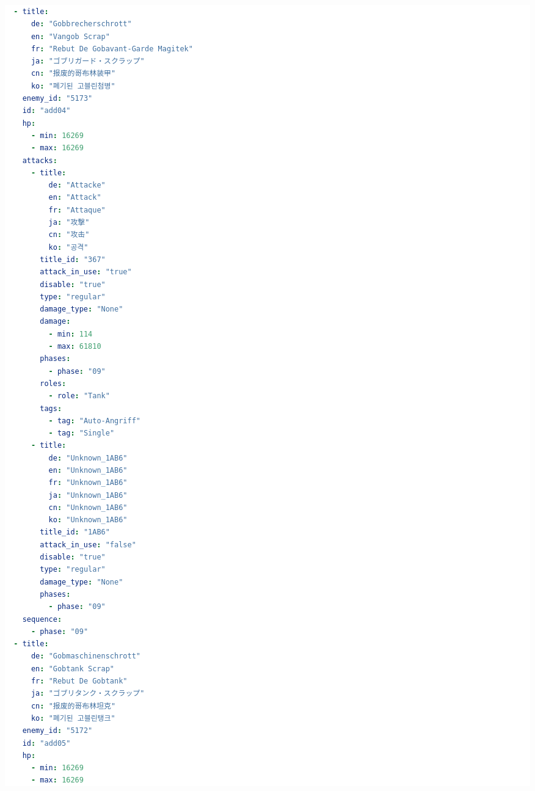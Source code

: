 ```yaml
  - title:
      de: "Gobbrecherschrott"
      en: "Vangob Scrap"
      fr: "Rebut De Gobavant-Garde Magitek"
      ja: "ゴブリガード・スクラップ"
      cn: "报废的哥布林装甲"
      ko: "폐기된 고블린첨병"
    enemy_id: "5173"
    id: "add04"
    hp:
      - min: 16269
      - max: 16269
    attacks:
      - title:
          de: "Attacke"
          en: "Attack"
          fr: "Attaque"
          ja: "攻撃"
          cn: "攻击"
          ko: "공격"
        title_id: "367"
        attack_in_use: "true"
        disable: "true"
        type: "regular"
        damage_type: "None"
        damage:
          - min: 114
          - max: 61810
        phases:
          - phase: "09"
        roles:
          - role: "Tank"
        tags:
          - tag: "Auto-Angriff"
          - tag: "Single"
      - title:
          de: "Unknown_1AB6"
          en: "Unknown_1AB6"
          fr: "Unknown_1AB6"
          ja: "Unknown_1AB6"
          cn: "Unknown_1AB6"
          ko: "Unknown_1AB6"
        title_id: "1AB6"
        attack_in_use: "false"
        disable: "true"
        type: "regular"
        damage_type: "None"
        phases:
          - phase: "09"
    sequence:
      - phase: "09"
  - title:
      de: "Gobmaschinenschrott"
      en: "Gobtank Scrap"
      fr: "Rebut De Gobtank"
      ja: "ゴブリタンク・スクラップ"
      cn: "报废的哥布林坦克"
      ko: "폐기된 고블린탱크"
    enemy_id: "5172"
    id: "add05"
    hp:
      - min: 16269
      - max: 16269
```